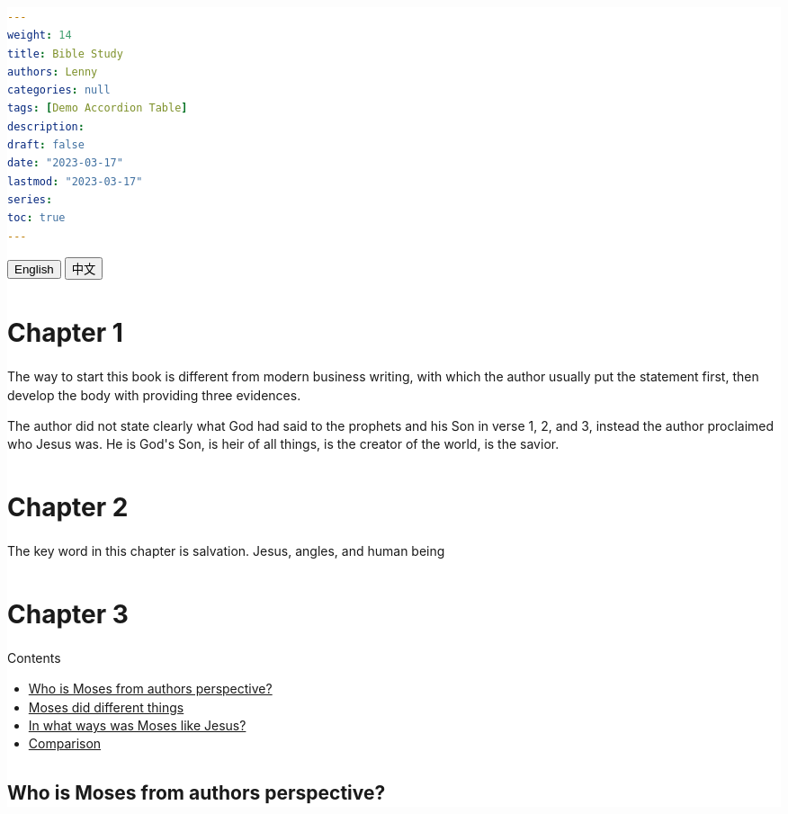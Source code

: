 ```yaml
---
weight: 14
title: Bible Study
authors: Lenny
categories: null
tags: [Demo Accordion Table]
description: 
draft: false
date: "2023-03-17"
lastmod: "2023-03-17"
series:
toc: true
---
```






<div class="tab">
  <button class="tablinks active" onclick="tablabel(event, 'english')">English</button>
  <button class="tablinks" onclick="tablabel(event, 'chinese')">中文</button>
  
</div>


<div id="english" class="tabcontent" style="display:block">

<h1><span class = "overline">Chapter 1</span></h1>
The way to start this book is different from modern business writing, with which the author usually put the statement first, then develop the body with providing three evidences.  

The author did not state clearly what God had said to the prophets and his Son in verse 1, 2, and 3, instead the author proclaimed who Jesus was. He is God's Son, is heir of all things, is the creator of the world, is the savior.  



<h1><span class = "overline">Chapter 2</span></h1>
The key word in this chapter is salvation.  
Jesus, angles, and human being 



<h1><span class = "overline">Chapter 3</span></h1>

<div id="toc_container">
<p class="toc_title">Contents</p>
<ul class="toc_list">
  <li><a href="#header_1">Who is Moses from authors perspective?</a></li>
  <li><a href="#header_2">Moses did different things</a></li>
  <li><a href="#header_3">In what ways was Moses like Jesus?</a></li>
  <li><a href="#header_4">Comparison</a></li>
</ul>
</div>


<h2 id = "header_1">Who is Moses from authors perspective?</h2>  
